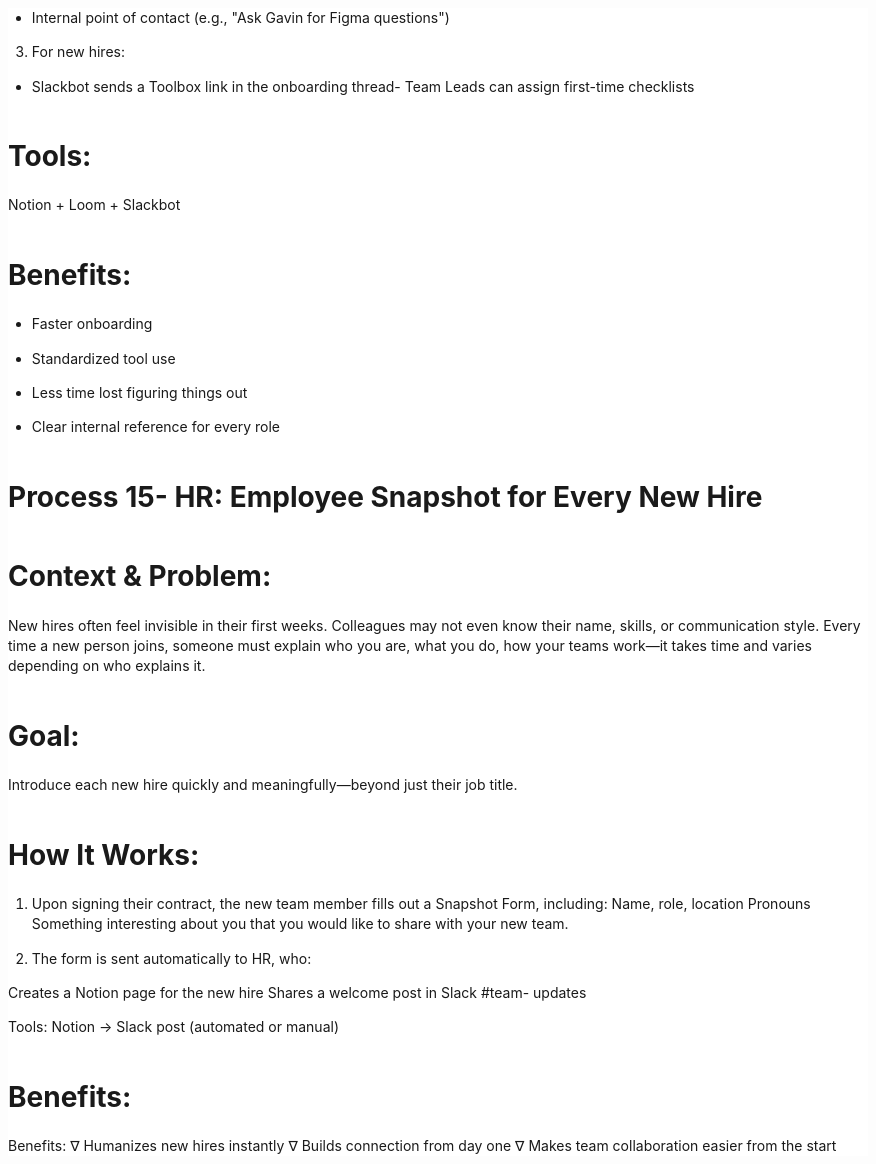 - Internal point of contact (e.g., "Ask Gavin for Figma questions")

3. For new hires:

- Slackbot sends a Toolbox link in the onboarding thread- Team Leads can assign first-time checklists

# Tools:

Notion + Loom + Slackbot

# Benefits:

- Faster onboarding

- Standardized tool use

- Less time lost figuring things out

- Clear internal reference for every role

# Process 15- HR: Employee Snapshot for Every New Hire

# Context & Problem:

New hires often feel invisible in their first weeks. Colleagues may not even know their name, skills, or communication style. Every time a new person joins, someone must explain who you are, what you do, how your teams work—it takes time and varies depending on who explains it.

# Goal:

Introduce each new hire quickly and meaningfully—beyond just their job title.

# How It Works:

1. Upon signing their contract, the new team member fills out a Snapshot Form, including: Name, role, location Pronouns Something interesting about you that you would like to share with your new team.

2. The form is sent automatically to HR, who:

Creates a Notion page for the new hire Shares a welcome post in Slack #team- updates

Tools: Notion  $\longrightarrow$  Slack post (automated or manual)

# Benefits:

Benefits:  $\nabla$  Humanizes new hires instantly  $\nabla$  Builds connection from day one  $\nabla$  Makes team collaboration easier from the start
